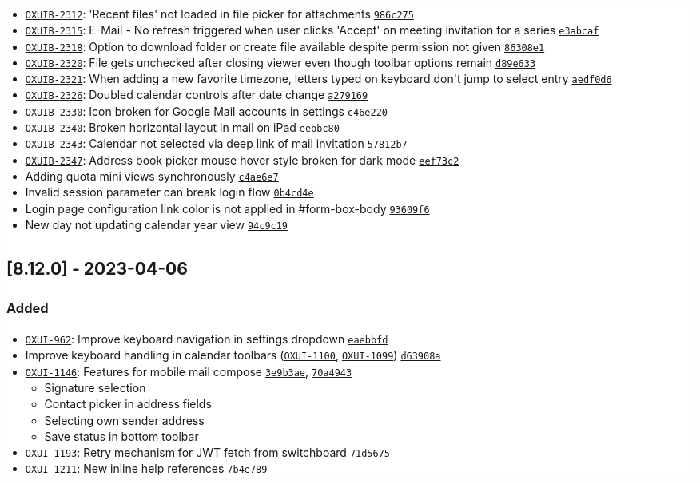 - [`OXUIB-2312`](https://jira.open-xchange.com/browse/OXUIB-2312): 'Recent files' not loaded in file picker for attachments [`986c275`](https://gitlab.open-xchange.com/frontend/ui/commit/986c275f58138f3f13d70f592e498d8da30738c1)
- [`OXUIB-2315`](https://jira.open-xchange.com/browse/OXUIB-2315): E-Mail - No refresh triggered when user clicks 'Accept' on meeting invitation for a series [`e3abcaf`](https://gitlab.open-xchange.com/frontend/ui/commit/e3abcaff6e5b5c5360f6558bc6fbc978882aafab)
- [`OXUIB-2318`](https://jira.open-xchange.com/browse/OXUIB-2318): Option to download folder or create file available despite permission not given [`86308e1`](https://gitlab.open-xchange.com/frontend/ui/commit/86308e19c4193175742985a755a18ed0795dadcf)
- [`OXUIB-2320`](https://jira.open-xchange.com/browse/OXUIB-2320): File gets unchecked after closing viewer even though toolbar options remain [`d89e633`](https://gitlab.open-xchange.com/frontend/ui/commit/d89e63342aa522219337656f6a02913c2c5a341c)
- [`OXUIB-2321`](https://jira.open-xchange.com/browse/OXUIB-2321): When adding a new favorite timezone, letters typed on keyboard don't jump to select entry [`aedf0d6`](https://gitlab.open-xchange.com/frontend/ui/commit/aedf0d65997da4b1833cb55ac206f0ee8c1084ab)
- [`OXUIB-2326`](https://jira.open-xchange.com/browse/OXUIB-2326): Doubled calendar controls after date change [`a279169`](https://gitlab.open-xchange.com/frontend/ui/commit/a279169eacfd8c8d18c0119fe77f09d337ef6967)
- [`OXUIB-2330`](https://jira.open-xchange.com/browse/OXUIB-2330): Icon broken for Google Mail accounts in settings [`c46e220`](https://gitlab.open-xchange.com/frontend/ui/commit/c46e22085e0896cf624aaf86c700657c54e42697)
- [`OXUIB-2340`](https://jira.open-xchange.com/browse/OXUIB-2340): Broken horizontal layout in mail on iPad [`eebbc80`](https://gitlab.open-xchange.com/frontend/ui/commit/eebbc803fe377846ebe5af95fa0c93f75603cb45)
- [`OXUIB-2343`](https://jira.open-xchange.com/browse/OXUIB-2343): Calendar not selected via deep link of mail invitation [`57812b7`](https://gitlab.open-xchange.com/frontend/ui/commit/57812b7b9d4d580a5f8e730de8a9506eb9ad20c5)
- [`OXUIB-2347`](https://jira.open-xchange.com/browse/OXUIB-2347): Address book picker mouse hover style broken for dark mode [`eef73c2`](https://gitlab.open-xchange.com/frontend/ui/commit/eef73c28e647dec312286c759404633ddd566c14)
- Adding quota mini views synchronously [`c4ae6e7`](https://gitlab.open-xchange.com/frontend/ui/commit/c4ae6e7c31cb0145a514163b27f9401a8e5ea6b5)
- Invalid session parameter can break login flow [`0b4cd4e`](https://gitlab.open-xchange.com/frontend/ui/commit/0b4cd4ecb27e88762980430b24e1b69fd8368775)
- Login page configuration link color is not applied in #form-box-body [`93609f6`](https://gitlab.open-xchange.com/frontend/ui/commit/93609f61eb8dfbebd1d7db7f05d0c04cfbcb1540)
- New day not updating calendar year view [`94c9c19`](https://gitlab.open-xchange.com/frontend/ui/commit/94c9c19b6df62d54463dc5a4f343cb789d13e7ae)

## [8.12.0] - 2023-04-06

### Added

- [`OXUI-962`](https://jira.open-xchange.com/browse/OXUI-962): Improve keyboard navigation in settings dropdown [`eaebbfd`](https://gitlab.open-xchange.com/frontend/ui/commit/eaebbfdc68fab02fa123f45e1612b232fe1c2f96)
- Improve keyboard handling in calendar toolbars ([`OXUI-1100`](https://jira.open-xchange.com/browse/OXUI-1100), [`OXUI-1099`](https://jira.open-xchange.com/browse/OXUI-1099)) [`d63908a`](https://gitlab.open-xchange.com/frontend/ui/commit/d63908a430cf08f9d9cf45eb686453abf26ec743)
- [`OXUI-1146`](https://jira.open-xchange.com/browse/OXUI-1146): Features for mobile mail compose [`3e9b3ae`](https://gitlab.open-xchange.com/frontend/ui/commit/3e9b3aec9ea4cba70ed27ee59309347971b4bc2b), [`70a4943`](https://gitlab.open-xchange.com/frontend/ui/commit/70a49434176d21534b970e236fee33253643ffa1)
    - Signature selection
    - Contact picker in address fields
    - Selecting own sender address
    - Save status in bottom toolbar
- [`OXUI-1193`](https://jira.open-xchange.com/browse/OXUI-1193): Retry mechanism for JWT fetch from switchboard [`71d5675`](https://gitlab.open-xchange.com/frontend/ui/commit/71d56759197b03d98d3855504ec80f9330c96321)
- [`OXUI-1211`](https://jira.open-xchange.com/browse/OXUI-1211): New inline help references [`7b4e789`](https://gitlab.open-xchange.com/frontend/ui/commit/7b4e7895b237140b111cc7c788b6217a343c6849)